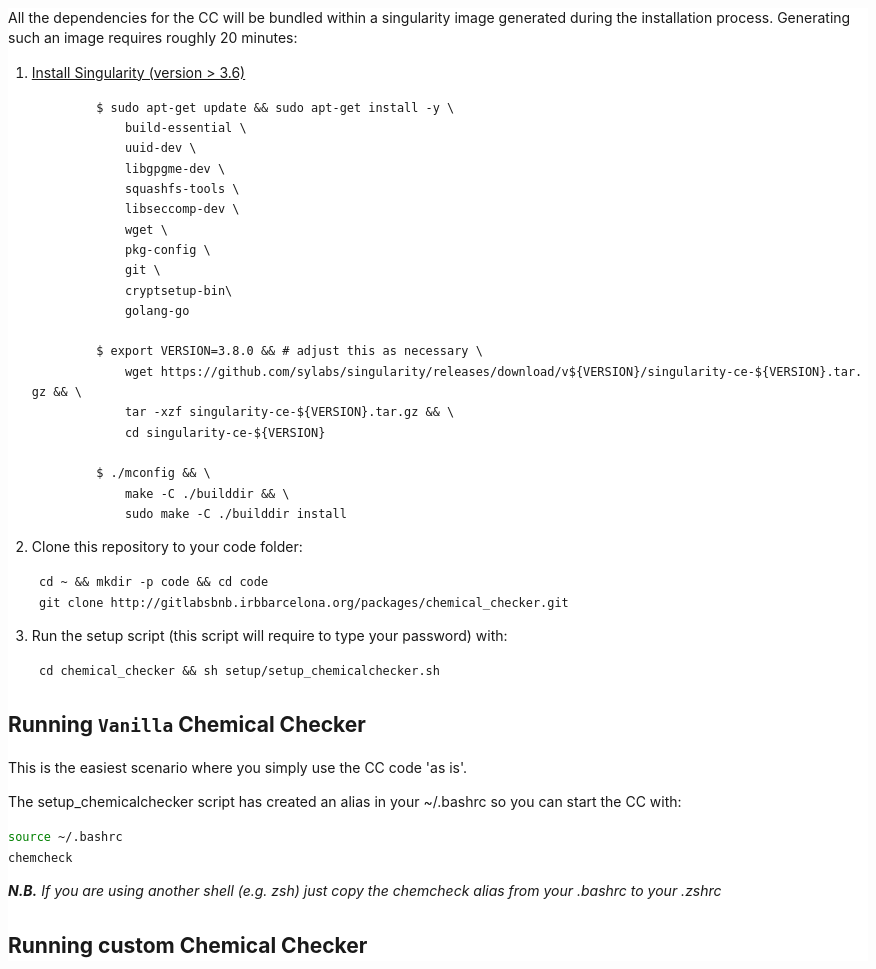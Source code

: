 All the dependencies for the CC will be bundled within a singularity image generated during the installation process.
Generating such an image requires roughly 20 minutes:


1. [Install Singularity (version > 3.6)](https://sylabs.io/guides/3.8/admin-guide/admin_quickstart.html#installation-from-source)

                $ sudo apt-get update && sudo apt-get install -y \
                    build-essential \
                    uuid-dev \
                    libgpgme-dev \
                    squashfs-tools \
                    libseccomp-dev \
                    wget \
                    pkg-config \
                    git \
                    cryptsetup-bin\
                    golang-go

                $ export VERSION=3.8.0 && # adjust this as necessary \
                    wget https://github.com/sylabs/singularity/releases/download/v${VERSION}/singularity-ce-${VERSION}.tar.gz && \
                    tar -xzf singularity-ce-${VERSION}.tar.gz && \
                    cd singularity-ce-${VERSION}

                $ ./mconfig && \
                    make -C ./builddir && \
                    sudo make -C ./builddir install


2. Clone this repository to your code folder:
        
        cd ~ && mkdir -p code && cd code
        git clone http://gitlabsbnb.irbbarcelona.org/packages/chemical_checker.git

3. Run the setup script (this script will require to type your password) with:

        cd chemical_checker && sh setup/setup_chemicalchecker.sh

## Running `Vanilla` Chemical Checker

This is the easiest scenario where you simply use the CC code 'as is'.

The setup_chemicalchecker script has created an alias in your ~/.bashrc so you can start the CC with:
```bash
source ~/.bashrc
chemcheck
```

_**N.B.** If you are using another shell (e.g. zsh) just copy the chemcheck alias from your .bashrc to your .zshrc_


## Running custom Chemical Checker
